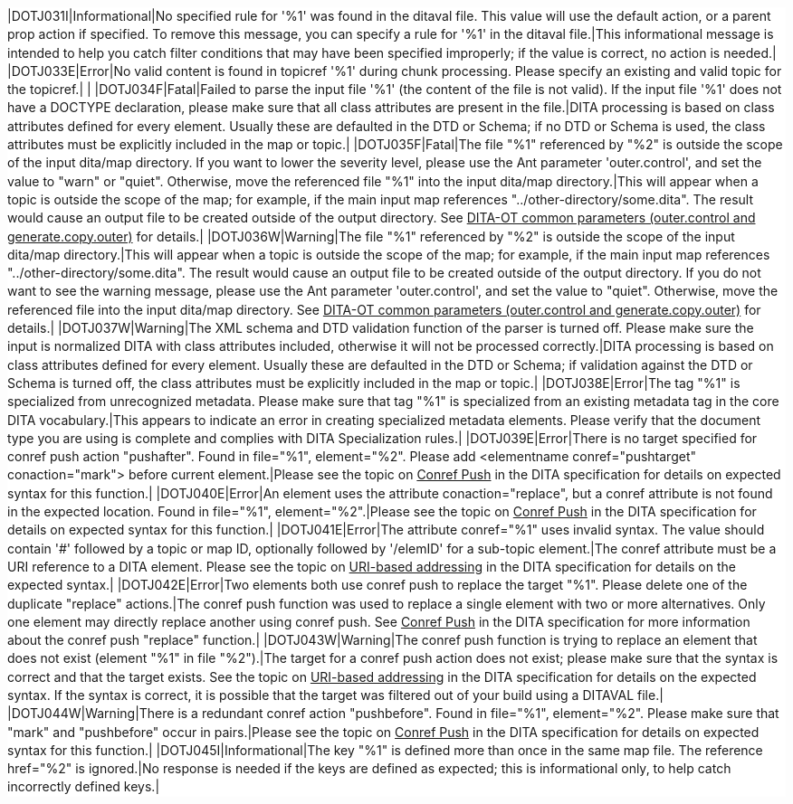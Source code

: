|DOTJ031I|Informational|No specified rule for '%1' was found in the ditaval file. This value will use the default action, or a parent prop action if specified. To remove this message, you can specify a rule for '%1' in the ditaval file.|This informational message is intended to help you catch filter conditions that may have been specified improperly; if the value is correct, no action is needed.|
|DOTJ033E|Error|No valid content is found in topicref '%1' during chunk processing. Please specify an existing and valid topic for the topicref.| |
|DOTJ034F|Fatal|Failed to parse the input file '%1' \(the content of the file is not valid\). If the input file '%1' does not have a DOCTYPE declaration, please make sure that all class attributes are present in the file.|DITA processing is based on class attributes defined for every element. Usually these are defaulted in the DTD or Schema; if no DTD or Schema is used, the class attributes must be explicitly included in the map or topic.|
|DOTJ035F|Fatal|The file "%1" referenced by "%2" is outside the scope of the input dita/map directory. If you want to lower the severity level, please use the Ant parameter 'outer.control', and set the value to "warn" or "quiet". Otherwise, move the referenced file "%1" into the input dita/map directory.|This will appear when a topic is outside the scope of the map; for example, if the main input map references "../other-directory/some.dita". The result would cause an output file to be created outside of the output directory. See [DITA-OT common parameters \(outer.control and generate.copy.outer\)](../parameters/parameters-base.md) for details.|
|DOTJ036W|Warning|The file "%1" referenced by "%2" is outside the scope of the input dita/map directory.|This will appear when a topic is outside the scope of the map; for example, if the main input map references "../other-directory/some.dita". The result would cause an output file to be created outside of the output directory. If you do not want to see the warning message, please use the Ant parameter 'outer.control', and set the value to "quiet". Otherwise, move the referenced file into the input dita/map directory. See [DITA-OT common parameters \(outer.control and generate.copy.outer\)](../parameters/parameters-base.md) for details.|
|DOTJ037W|Warning|The XML schema and DTD validation function of the parser is turned off. Please make sure the input is normalized DITA with class attributes included, otherwise it will not be processed correctly.|DITA processing is based on class attributes defined for every element. Usually these are defaulted in the DTD or Schema; if validation against the DTD or Schema is turned off, the class attributes must be explicitly included in the map or topic.|
|DOTJ038E|Error|The tag "%1" is specialized from unrecognized metadata. Please make sure that tag "%1" is specialized from an existing metadata tag in the core DITA vocabulary.|This appears to indicate an error in creating specialized metadata elements. Please verify that the document type you are using is complete and complies with DITA Specialization rules.|
|DOTJ039E|Error|There is no target specified for conref push action "pushafter". Found in file="%1", element="%2". Please add <elementname conref="pushtarget" conaction="mark"\> before current element.|Please see the topic on [Conref Push](http://docs.oasis-open.org/dita/v1.2/os/spec/common/theconactionattribute.html) in the DITA specification for details on expected syntax for this function.|
|DOTJ040E|Error|An element uses the attribute conaction="replace", but a conref attribute is not found in the expected location. Found in file="%1", element="%2".|Please see the topic on [Conref Push](http://docs.oasis-open.org/dita/v1.2/os/spec/common/theconactionattribute.html) in the DITA specification for details on expected syntax for this function.|
|DOTJ041E|Error|The attribute conref="%1" uses invalid syntax. The value should contain '\#' followed by a topic or map ID, optionally followed by '/elemID' for a sub-topic element.|The conref attribute must be a URI reference to a DITA element. Please see the topic on [URI-based addressing](http://docs.oasis-open.org/dita/v1.2/os/spec/archSpec/uri-based-addressing.html) in the DITA specification for details on the expected syntax.|
|DOTJ042E|Error|Two elements both use conref push to replace the target "%1". Please delete one of the duplicate "replace" actions.|The conref push function was used to replace a single element with two or more alternatives. Only one element may directly replace another using conref push. See [Conref Push](http://docs.oasis-open.org/dita/v1.2/os/spec/common/theconactionattribute.html) in the DITA specification for more information about the conref push "replace" function.|
|DOTJ043W|Warning|The conref push function is trying to replace an element that does not exist \(element "%1" in file "%2"\).|The target for a conref push action does not exist; please make sure that the syntax is correct and that the target exists. See the topic on [URI-based addressing](http://docs.oasis-open.org/dita/v1.2/os/spec/archSpec/uri-based-addressing.html) in the DITA specification for details on the expected syntax. If the syntax is correct, it is possible that the target was filtered out of your build using a DITAVAL file.|
|DOTJ044W|Warning|There is a redundant conref action "pushbefore". Found in file="%1", element="%2". Please make sure that "mark" and "pushbefore" occur in pairs.|Please see the topic on [Conref Push](http://docs.oasis-open.org/dita/v1.2/os/spec/common/theconactionattribute.html) in the DITA specification for details on expected syntax for this function.|
|DOTJ045I|Informational|The key "%1" is defined more than once in the same map file. The reference href="%2" is ignored.|No response is needed if the keys are defined as expected; this is informational only, to help catch incorrectly defined keys.|